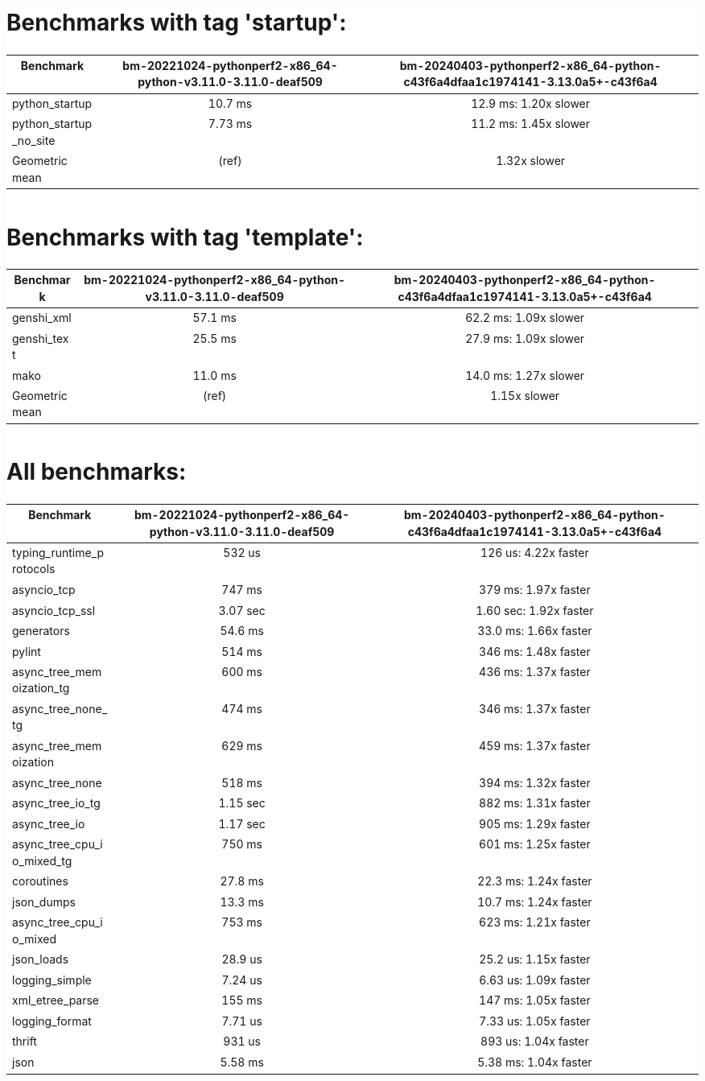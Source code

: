 Benchmarks with tag 'startup':
==============================

| Benchmark              | bm-20221024-pythonperf2-x86_64-python-v3.11.0-3.11.0-deaf509 | bm-20240403-pythonperf2-x86_64-python-c43f6a4dfaa1c1974141-3.13.0a5+-c43f6a4 |
|------------------------|:------------------------------------------------------------:|:----------------------------------------------------------------------------:|
| python_startup         | 10.7 ms                                                      | 12.9 ms: 1.20x slower                                                        |
| python_startup_no_site | 7.73 ms                                                      | 11.2 ms: 1.45x slower                                                        |
| Geometric mean         | (ref)                                                        | 1.32x slower                                                                 |

Benchmarks with tag 'template':
===============================

| Benchmark      | bm-20221024-pythonperf2-x86_64-python-v3.11.0-3.11.0-deaf509 | bm-20240403-pythonperf2-x86_64-python-c43f6a4dfaa1c1974141-3.13.0a5+-c43f6a4 |
|----------------|:------------------------------------------------------------:|:----------------------------------------------------------------------------:|
| genshi_xml     | 57.1 ms                                                      | 62.2 ms: 1.09x slower                                                        |
| genshi_text    | 25.5 ms                                                      | 27.9 ms: 1.09x slower                                                        |
| mako           | 11.0 ms                                                      | 14.0 ms: 1.27x slower                                                        |
| Geometric mean | (ref)                                                        | 1.15x slower                                                                 |

All benchmarks:
===============

| Benchmark                  | bm-20221024-pythonperf2-x86_64-python-v3.11.0-3.11.0-deaf509 | bm-20240403-pythonperf2-x86_64-python-c43f6a4dfaa1c1974141-3.13.0a5+-c43f6a4 |
|----------------------------|:------------------------------------------------------------:|:----------------------------------------------------------------------------:|
| typing_runtime_protocols   | 532 us                                                       | 126 us: 4.22x faster                                                         |
| asyncio_tcp                | 747 ms                                                       | 379 ms: 1.97x faster                                                         |
| asyncio_tcp_ssl            | 3.07 sec                                                     | 1.60 sec: 1.92x faster                                                       |
| generators                 | 54.6 ms                                                      | 33.0 ms: 1.66x faster                                                        |
| pylint                     | 514 ms                                                       | 346 ms: 1.48x faster                                                         |
| async_tree_memoization_tg  | 600 ms                                                       | 436 ms: 1.37x faster                                                         |
| async_tree_none_tg         | 474 ms                                                       | 346 ms: 1.37x faster                                                         |
| async_tree_memoization     | 629 ms                                                       | 459 ms: 1.37x faster                                                         |
| async_tree_none            | 518 ms                                                       | 394 ms: 1.32x faster                                                         |
| async_tree_io_tg           | 1.15 sec                                                     | 882 ms: 1.31x faster                                                         |
| async_tree_io              | 1.17 sec                                                     | 905 ms: 1.29x faster                                                         |
| async_tree_cpu_io_mixed_tg | 750 ms                                                       | 601 ms: 1.25x faster                                                         |
| coroutines                 | 27.8 ms                                                      | 22.3 ms: 1.24x faster                                                        |
| json_dumps                 | 13.3 ms                                                      | 10.7 ms: 1.24x faster                                                        |
| async_tree_cpu_io_mixed    | 753 ms                                                       | 623 ms: 1.21x faster                                                         |
| json_loads                 | 28.9 us                                                      | 25.2 us: 1.15x faster                                                        |
| logging_simple             | 7.24 us                                                      | 6.63 us: 1.09x faster                                                        |
| xml_etree_parse            | 155 ms                                                       | 147 ms: 1.05x faster                                                         |
| logging_format             | 7.71 us                                                      | 7.33 us: 1.05x faster                                                        |
| thrift                     | 931 us                                                       | 893 us: 1.04x faster                                                         |
| json                       | 5.58 ms                                                      | 5.38 ms: 1.04x faster                                                        |